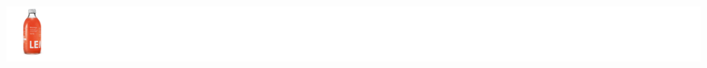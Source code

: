 <a href="lemonaid/blutorange-330@2.png"><img src="lemonaid/blutorange-330.png" width="64" height="64" /></a>&nbsp;